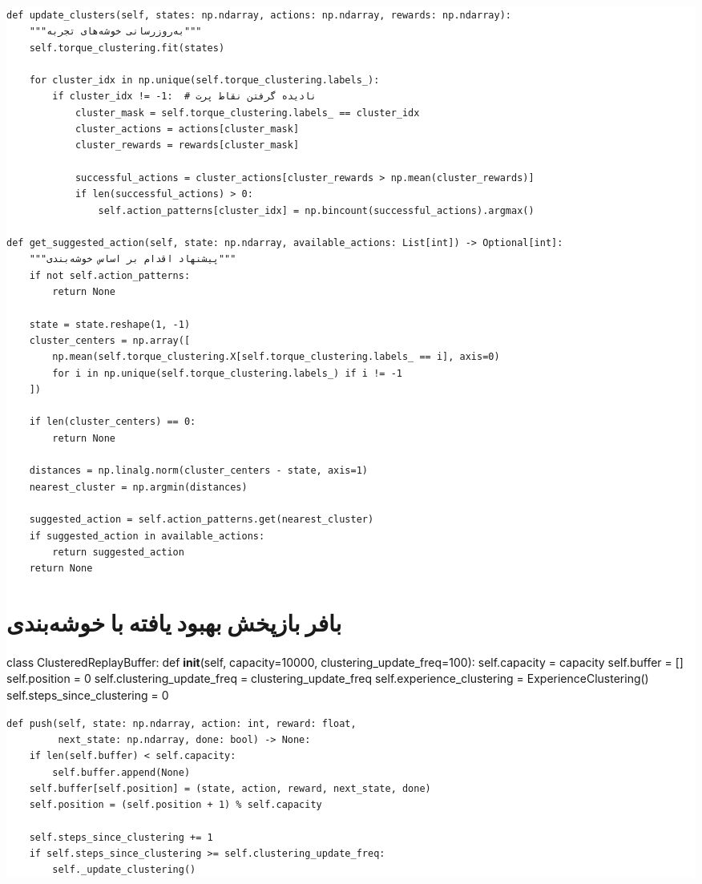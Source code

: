     def update_clusters(self, states: np.ndarray, actions: np.ndarray, rewards: np.ndarray):
        """به‌روزرسانی خوشه‌های تجربه"""
        self.torque_clustering.fit(states)
        
        for cluster_idx in np.unique(self.torque_clustering.labels_):
            if cluster_idx != -1:  # نادیده گرفتن نقاط پرت
                cluster_mask = self.torque_clustering.labels_ == cluster_idx
                cluster_actions = actions[cluster_mask]
                cluster_rewards = rewards[cluster_mask]
                
                successful_actions = cluster_actions[cluster_rewards > np.mean(cluster_rewards)]
                if len(successful_actions) > 0:
                    self.action_patterns[cluster_idx] = np.bincount(successful_actions).argmax()

    def get_suggested_action(self, state: np.ndarray, available_actions: List[int]) -> Optional[int]:
        """پیشنهاد اقدام بر اساس خوشه‌بندی"""
        if not self.action_patterns:
            return None

        state = state.reshape(1, -1)
        cluster_centers = np.array([
            np.mean(self.torque_clustering.X[self.torque_clustering.labels_ == i], axis=0)
            for i in np.unique(self.torque_clustering.labels_) if i != -1
        ])
        
        if len(cluster_centers) == 0:
            return None

        distances = np.linalg.norm(cluster_centers - state, axis=1)
        nearest_cluster = np.argmin(distances)
        
        suggested_action = self.action_patterns.get(nearest_cluster)
        if suggested_action in available_actions:
            return suggested_action
        return None

# بافر بازپخش بهبود یافته با خوشه‌بندی
class ClusteredReplayBuffer:
    def __init__(self, capacity=10000, clustering_update_freq=100):
        self.capacity = capacity
        self.buffer = []
        self.position = 0
        self.clustering_update_freq = clustering_update_freq
        self.experience_clustering = ExperienceClustering()
        self.steps_since_clustering = 0

    def push(self, state: np.ndarray, action: int, reward: float, 
             next_state: np.ndarray, done: bool) -> None:
        if len(self.buffer) < self.capacity:
            self.buffer.append(None)
        self.buffer[self.position] = (state, action, reward, next_state, done)
        self.position = (self.position + 1) % self.capacity
        
        self.steps_since_clustering += 1
        if self.steps_since_clustering >= self.clustering_update_freq:
            self._update_clustering()
